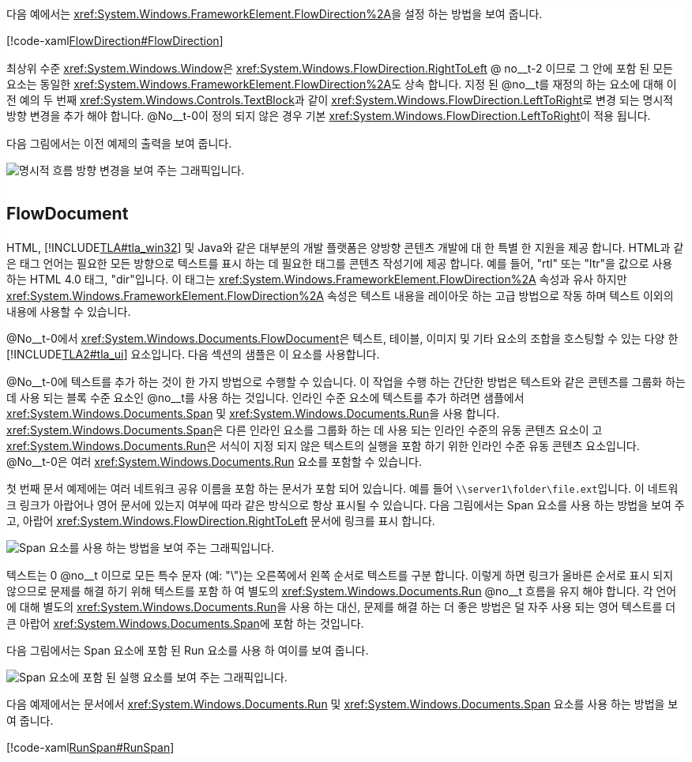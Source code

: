 다음 예에서는 <xref:System.Windows.FrameworkElement.FlowDirection%2A>을 설정 하는 방법을 보여 줍니다.

[!code-xaml[FlowDirection#FlowDirection](~/samples/snippets/csharp/VS_Snippets_Wpf/FlowDirection/CS/Window1.xaml#flowdirection)]

최상위 수준 <xref:System.Windows.Window>은 <xref:System.Windows.FlowDirection.RightToLeft> @ no__t-2 이므로 그 안에 포함 된 모든 요소는 동일한 <xref:System.Windows.FrameworkElement.FlowDirection%2A>도 상속 합니다. 지정 된 @no__t를 재정의 하는 요소에 대해 이전 예의 두 번째 <xref:System.Windows.Controls.TextBlock>과 같이 <xref:System.Windows.FlowDirection.LeftToRight>로 변경 되는 명시적 방향 변경을 추가 해야 합니다. @No__t-0이 정의 되지 않은 경우 기본 <xref:System.Windows.FlowDirection.LeftToRight>이 적용 됩니다.

다음 그림에서는 이전 예제의 출력을 보여 줍니다.

![명시적 흐름 방향 변경을 보여 주는 그래픽입니다.](./media/bidirectional-features-in-wpf-overview/explicit-direction-change.png)

<a name="FlowDocument"></a>

## <a name="flowdocument"></a>FlowDocument

HTML, [!INCLUDE[TLA#tla_win32](../../../../includes/tlasharptla-win32-md.md)] 및 Java와 같은 대부분의 개발 플랫폼은 양방향 콘텐츠 개발에 대 한 특별 한 지원을 제공 합니다. HTML과 같은 태그 언어는 필요한 모든 방향으로 텍스트를 표시 하는 데 필요한 태그를 콘텐츠 작성기에 제공 합니다. 예를 들어, "rtl" 또는 "ltr"을 값으로 사용 하는 HTML 4.0 태그, "dir"입니다. 이 태그는 <xref:System.Windows.FrameworkElement.FlowDirection%2A> 속성과 유사 하지만 <xref:System.Windows.FrameworkElement.FlowDirection%2A> 속성은 텍스트 내용을 레이아웃 하는 고급 방법으로 작동 하며 텍스트 이외의 내용에 사용할 수 있습니다.

@No__t-0에서 <xref:System.Windows.Documents.FlowDocument>은 텍스트, 테이블, 이미지 및 기타 요소의 조합을 호스팅할 수 있는 다양 한 [!INCLUDE[TLA2#tla_ui](../../../../includes/tla2sharptla-ui-md.md)] 요소입니다. 다음 섹션의 샘플은 이 요소를 사용합니다.

@No__t-0에 텍스트를 추가 하는 것이 한 가지 방법으로 수행할 수 있습니다. 이 작업을 수행 하는 간단한 방법은 텍스트와 같은 콘텐츠를 그룹화 하는 데 사용 되는 블록 수준 요소인 @no__t를 사용 하는 것입니다. 인라인 수준 요소에 텍스트를 추가 하려면 샘플에서 <xref:System.Windows.Documents.Span> 및 <xref:System.Windows.Documents.Run>을 사용 합니다. <xref:System.Windows.Documents.Span>은 다른 인라인 요소를 그룹화 하는 데 사용 되는 인라인 수준의 유동 콘텐츠 요소이 고 <xref:System.Windows.Documents.Run>은 서식이 지정 되지 않은 텍스트의 실행을 포함 하기 위한 인라인 수준 유동 콘텐츠 요소입니다. @No__t-0은 여러 <xref:System.Windows.Documents.Run> 요소를 포함할 수 있습니다.

첫 번째 문서 예제에는 여러 네트워크 공유 이름을 포함 하는 문서가 포함 되어 있습니다. 예를 들어 `\\server1\folder\file.ext`입니다. 이 네트워크 링크가 아랍어나 영어 문서에 있는지 여부에 따라 같은 방식으로 항상 표시될 수 있습니다. 다음 그림에서는 Span 요소를 사용 하는 방법을 보여 주고, 아랍어 <xref:System.Windows.FlowDirection.RightToLeft> 문서에 링크를 표시 합니다.

![Span 요소를 사용 하는 방법을 보여 주는 그래픽입니다.](./media/bidirectional-features-in-wpf-overview/flow-direction-span-element.png "FlowDocument")

텍스트는 0 @no__t 이므로 모든 특수 문자 (예: "\\")는 오른쪽에서 왼쪽 순서로 텍스트를 구분 합니다. 이렇게 하면 링크가 올바른 순서로 표시 되지 않으므로 문제를 해결 하기 위해 텍스트를 포함 하 여 별도의 <xref:System.Windows.Documents.Run> @no__t 흐름을 유지 해야 합니다. 각 언어에 대해 별도의 <xref:System.Windows.Documents.Run>을 사용 하는 대신, 문제를 해결 하는 더 좋은 방법은 덜 자주 사용 되는 영어 텍스트를 더 큰 아랍어 <xref:System.Windows.Documents.Span>에 포함 하는 것입니다.

다음 그림에서는 Span 요소에 포함 된 Run 요소를 사용 하 여이를 보여 줍니다.

![Span 요소에 포함 된 실행 요소를 보여 주는 그래픽입니다.](./media/bidirectional-features-in-wpf-overview/embedded-span-element.png)

다음 예제에서는 문서에서 <xref:System.Windows.Documents.Run> 및 <xref:System.Windows.Documents.Span> 요소를 사용 하는 방법을 보여 줍니다.

[!code-xaml[RunSpan#RunSpan](~/samples/snippets/csharp/VS_Snippets_Wpf/RunSpan/CS/Window1.xaml#runspan)]

<a name="SpanElements"></a>
